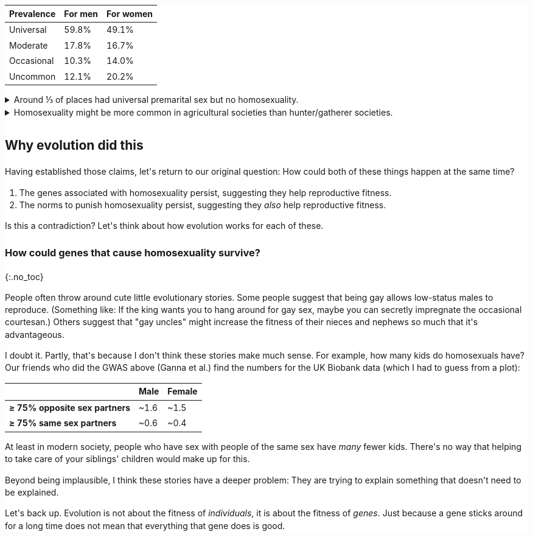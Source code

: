| Prevalence | For men | For women |
| ---------- | ------- | --------- |
| Universal  | 59.8%   | 49.1%     |
| Moderate   | 17.8%   | 16.7%     |
| Occasional | 10.3%   | 14.0%     |
| Uncommon   | 12.1%   | 20.2%     |

<details markdown="1"><summary>
Around ⅓ of places had universal premarital sex but no homosexuality.
</summary></details>

<details markdown="1"><summary>
Homosexuality might be more common in agricultural societies than hunter/gatherer societies.
</summary></details>

## Why evolution did this

Having established those claims, let's return to our original question: How could both of these things happen at the same time?

  1. The genes associated with homosexuality persist, suggesting they help reproductive fitness.
  2. The norms to punish homosexuality persist, suggesting they *also* help reproductive fitness.

Is this a contradiction? Let's think about how evolution works for each of these.

### How could genes that cause homosexuality survive?
{:.no_toc}

People often throw around cute little evolutionary stories. Some people suggest that being gay allows low-status males to reproduce. (Something like: If the king wants you to hang around for gay sex, maybe you can secretly impregnate the occasional courtesan.) Others suggest that "gay uncles" might increase the fitness of their nieces and nephews so much that it's advantageous.

I doubt it. Partly, that's because I don't think these stories make much sense. For example, how many kids do homosexuals have?  Our friends who did the GWAS above (Ganna et al.) find the numbers for the UK Biobank data (which I had to guess from a plot):

|                                 | Male | Female |
| ------------------------------- | ---- | ------ |
| **≥ 75% opposite sex partners** | ~1.6 | ~1.5   |
| **≥ 75% same sex partners**     | ~0.6 | ~0.4   |

At least in modern society, people who have sex with people of the same sex have *many* fewer kids. There's no way that helping to take care of your siblings' children would make up for this.

Beyond being implausible, I think these stories have a deeper problem: They are trying to explain something that doesn't need to be explained.

Let's back up. Evolution is not about the fitness of *individuals*, it is about the fitness of *genes*. Just because a gene sticks around for a long time does not mean that everything that gene does is good.
